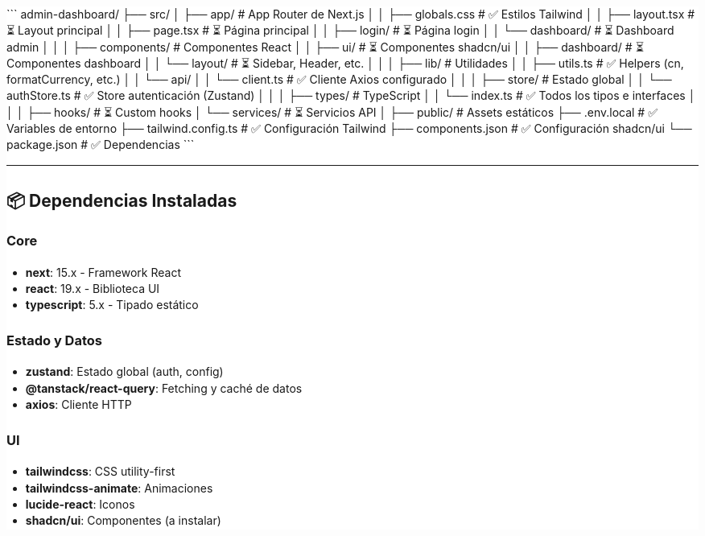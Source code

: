 \`\`\`
admin-dashboard/
├── src/
│   ├── app/                      # App Router de Next.js
│   │   ├── globals.css           # ✅ Estilos Tailwind
│   │   ├── layout.tsx            # ⏳ Layout principal
│   │   ├── page.tsx              # ⏳ Página principal
│   │   ├── login/                # ⏳ Página login
│   │   └── dashboard/            # ⏳ Dashboard admin
│   │
│   ├── components/               # Componentes React
│   │   ├── ui/                   # ⏳ Componentes shadcn/ui
│   │   ├── dashboard/            # ⏳ Componentes dashboard
│   │   └── layout/               # ⏳ Sidebar, Header, etc.
│   │
│   ├── lib/                      # Utilidades
│   │   ├── utils.ts              # ✅ Helpers (cn, formatCurrency, etc.)
│   │   └── api/
│   │       └── client.ts         # ✅ Cliente Axios configurado
│   │
│   ├── store/                    # Estado global
│   │   └── authStore.ts          # ✅ Store autenticación (Zustand)
│   │
│   ├── types/                    # TypeScript
│   │   └── index.ts              # ✅ Todos los tipos e interfaces
│   │
│   ├── hooks/                    # ⏳ Custom hooks
│   └── services/                 # ⏳ Servicios API
│
├── public/                       # Assets estáticos
├── .env.local                    # ✅ Variables de entorno
├── tailwind.config.ts            # ✅ Configuración Tailwind
├── components.json               # ✅ Configuración shadcn/ui
└── package.json                  # ✅ Dependencias
\`\`\`

---

## 📦 Dependencias Instaladas

### Core
- **next**: 15.x - Framework React
- **react**: 19.x - Biblioteca UI
- **typescript**: 5.x - Tipado estático

### Estado y Datos
- **zustand**: Estado global (auth, config)
- **@tanstack/react-query**: Fetching y caché de datos
- **axios**: Cliente HTTP

### UI
- **tailwindcss**: CSS utility-first
- **tailwindcss-animate**: Animaciones
- **lucide-react**: Iconos
- **shadcn/ui**: Componentes (a instalar)
